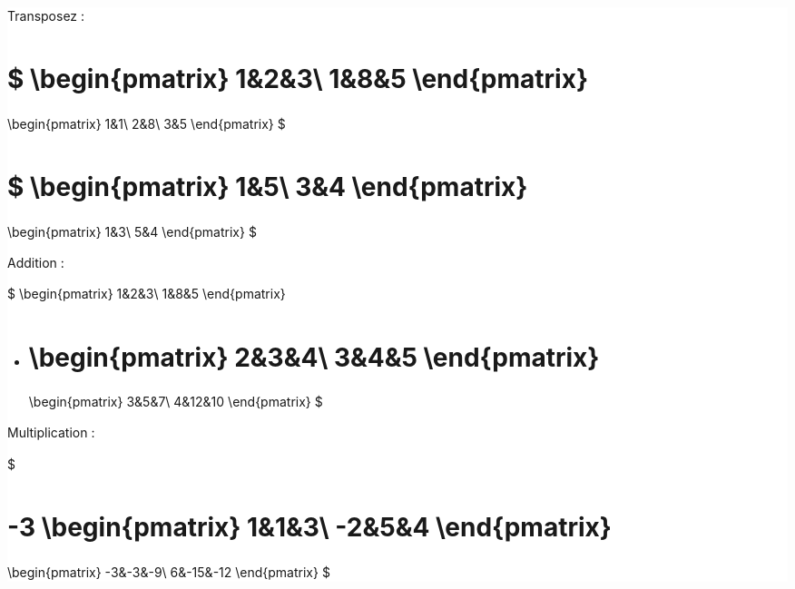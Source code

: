 Transposez :

$
\begin{pmatrix}
1&2&3\\
1&8&5
\end{pmatrix}
=
\begin{pmatrix}
1&1\\
2&8\\
3&5
\end{pmatrix}
$

$
\begin{pmatrix}
1&5\\
3&4
\end{pmatrix}
=
\begin{pmatrix}
1&3\\
5&4
\end{pmatrix}
$

Addition :

$
\begin{pmatrix}
1&2&3\\
1&8&5
\end{pmatrix}

- \begin{pmatrix}
  2&3&4\\
  3&4&5
  \end{pmatrix}
  =
  \begin{pmatrix}
  3&5&7\\
  4&12&10
  \end{pmatrix}
  $

Multiplication :

$

-3
\begin{pmatrix}
1&1&3\\
-2&5&4
\end{pmatrix}
=
\begin{pmatrix}
-3&-3&-9\\
6&-15&-12
\end{pmatrix}
$
